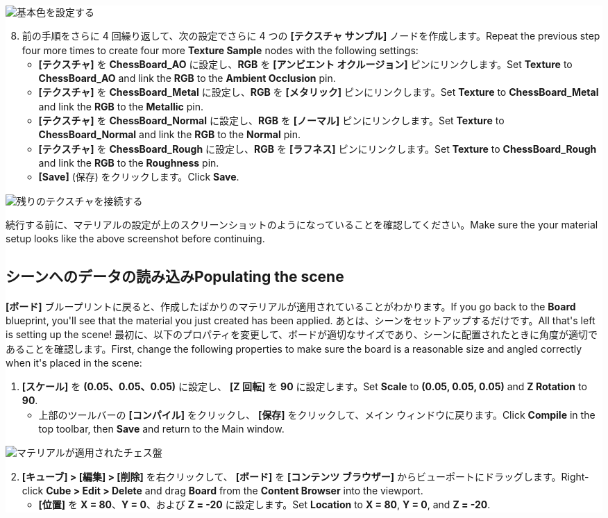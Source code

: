 ![基本色を設定する](images/unreal-uxt/2-boardalbedomat.PNG)

8.  <span data-ttu-id="5037a-203">前の手順をさらに 4 回繰り返して、次の設定でさらに 4 つの **[テクスチャ サンプル]** ノードを作成します。</span><span class="sxs-lookup"><span data-stu-id="5037a-203">Repeat the previous step four more times to create four more **Texture Sample** nodes with the following settings:</span></span>
    * <span data-ttu-id="5037a-204">**[テクスチャ]** を **ChessBoard_AO** に設定し、**RGB** を **[アンビエント オクルージョン]** ピンにリンクします。</span><span class="sxs-lookup"><span data-stu-id="5037a-204">Set **Texture** to **ChessBoard_AO** and link the **RGB** to the **Ambient Occlusion** pin.</span></span>
    * <span data-ttu-id="5037a-205">**[テクスチャ]** を **ChessBoard_Metal** に設定し、**RGB** を **[メタリック]** ピンにリンクします。</span><span class="sxs-lookup"><span data-stu-id="5037a-205">Set **Texture** to **ChessBoard_Metal** and link the **RGB** to the **Metallic** pin.</span></span> 
    * <span data-ttu-id="5037a-206">**[テクスチャ]** を **ChessBoard_Normal** に設定し、**RGB** を **[ノーマル]** ピンにリンクします。</span><span class="sxs-lookup"><span data-stu-id="5037a-206">Set **Texture** to **ChessBoard_Normal** and link the **RGB** to the **Normal** pin.</span></span>
    * <span data-ttu-id="5037a-207">**[テクスチャ]** を **ChessBoard_Rough** に設定し、**RGB** を **[ラフネス]** ピンにリンクします。</span><span class="sxs-lookup"><span data-stu-id="5037a-207">Set **Texture** to **ChessBoard_Rough** and link the **RGB** to the **Roughness** pin.</span></span> 
    * <span data-ttu-id="5037a-208">**[Save]** (保存) をクリックします。</span><span class="sxs-lookup"><span data-stu-id="5037a-208">Click **Save**.</span></span> 

![残りのテクスチャを接続する](images/unreal-uxt/2-boardmat.PNG)

<span data-ttu-id="5037a-210">続行する前に、マテリアルの設定が上のスクリーンショットのようになっていることを確認してください。</span><span class="sxs-lookup"><span data-stu-id="5037a-210">Make sure the your material setup looks like the above screenshot before continuing.</span></span>

## <a name="populating-the-scene"></a><span data-ttu-id="5037a-211">シーンへのデータの読み込み</span><span class="sxs-lookup"><span data-stu-id="5037a-211">Populating the scene</span></span>
<span data-ttu-id="5037a-212">**[ボード]** ブループリントに戻ると、作成したばかりのマテリアルが適用されていることがわかります。</span><span class="sxs-lookup"><span data-stu-id="5037a-212">If you go back to the **Board** blueprint, you'll see that the material you just created has been applied.</span></span> <span data-ttu-id="5037a-213">あとは、シーンをセットアップするだけです。</span><span class="sxs-lookup"><span data-stu-id="5037a-213">All that's left is setting up the scene!</span></span> <span data-ttu-id="5037a-214">最初に、以下のプロパティを変更して、ボードが適切なサイズであり、シーンに配置されたときに角度が適切であることを確認します。</span><span class="sxs-lookup"><span data-stu-id="5037a-214">First, change the following properties to make sure the board is a reasonable size and angled correctly when it's placed in the scene:</span></span>
1.  <span data-ttu-id="5037a-215">**[スケール]** を **(0.05、0.05、0.05)** に設定し、 **[Z 回転]** を **90** に設定します。</span><span class="sxs-lookup"><span data-stu-id="5037a-215">Set **Scale** to **(0.05, 0.05, 0.05)** and **Z Rotation** to **90**.</span></span> 
    * <span data-ttu-id="5037a-216">上部のツールバーの **[コンパイル]** をクリックし、 **[保存]** をクリックして、メイン ウィンドウに戻ります。</span><span class="sxs-lookup"><span data-stu-id="5037a-216">Click **Compile** in the top toolbar, then **Save** and return to the Main window.</span></span> 

![マテリアルが適用されたチェス盤](images/unreal-uxt/2-chessboard.PNG)

2.  <span data-ttu-id="5037a-218">**[キューブ] > [編集] > [削除]** を右クリックして、 **[ボード]** を **[コンテンツ ブラウザー]** からビューポートにドラッグします。</span><span class="sxs-lookup"><span data-stu-id="5037a-218">Right-click **Cube > Edit > Delete** and drag **Board** from the **Content Browser** into the viewport.</span></span> 
    * <span data-ttu-id="5037a-219">**[位置]** を **X = 80**、**Y = 0**、および **Z = -20** に設定します。</span><span class="sxs-lookup"><span data-stu-id="5037a-219">Set **Location** to **X = 80**, **Y = 0**, and **Z = -20**.</span></span> 
